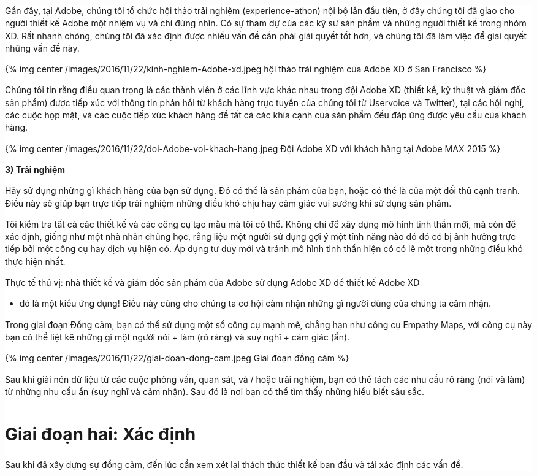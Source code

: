 
Gần đây, tại Adobe, chúng tôi tổ chức hội thảo trải nghiệm (experience-athon) nội bộ lần đầu tiên, ở đây chúng tôi
đã giao cho người thiết kế Adobe một nhiệm vụ và chỉ đứng nhìn. Có sự tham dự của các kỹ sư sản phẩm
và những người thiết kế trong nhóm XD. Rất nhanh chóng, chúng tôi đã xác định được nhiều vấn đề cần
phải giải quyết tốt hơn, và chúng tôi đã làm việc để giải quyết những vấn đề này.


{% img center /images/2016/11/22/kinh-nghiem-Adobe-xd.jpeg hội thảo trải nghiệm của Adobe XD ở San Francisco %}

Chúng tôi tin rằng điều quan trọng là các thành viên ở các lĩnh vực khác nhau trong đội Adobe XD
(thiết kế, kỹ thuật và giám đốc sản phẩm) được tiếp xúc với thông tin phản hồi từ khách hàng trực
tuyến của chúng tôi từ [Uservoice](https://adobexd.uservoice.com/) và
[Twitter)](https://twitter.com/adobexd), tại các hội nghị, các cuộc họp mặt, và các cuộc tiếp xúc
khách hàng để tất cả các khía cạnh của sản phẩm đều đáp ứng được yêu cầu của khách hàng.

{% img center /images/2016/11/22/doi-Adobe-voi-khach-hang.jpeg Đội Adobe XD với khách hàng tại Adobe MAX 2015 %}

**3) Trải nghiệm**

Hãy sử dụng những gì khách hàng của bạn sử dụng. Đó có thể là sản phẩm của bạn, hoặc có thể là của
một đối thủ cạnh tranh. Điều này sẽ giúp bạn trực tiếp trải nghiệm những điều khó chịu hay cảm giác
vui sướng khi sử dụng sản phẩm.

Tôi kiểm tra tất cả các thiết kế và các công cụ tạo mẫu mà tôi có thể. Không chỉ để xây dựng mô hình
tinh thần mới, mà còn để xác định, giống như một nhà nhân chủng học, rằng liệu một người sử dụng gợi ý
một tính năng nào đó đó có bị ảnh hưởng trực tiếp bởi một công cụ hay dịch vụ hiện có. Áp dụng tư
duy mới và tránh mô hình tinh thần hiện có có lẽ một trong những điều khó thực hiện nhất.


Thực tế thú vị: nhà thiết kế và giám đốc sản phẩm của Adobe sử dụng Adobe XD để thiết kế Adobe XD
- đó là một kiểu ứng dụng! Điều này cũng cho chúng ta cơ hội cảm nhận những gì người dùng của chúng
ta cảm nhận.


Trong giai đoạn Đồng cảm, bạn có thể sử dụng một số công cụ mạnh mẽ, chẳng hạn như công cụ Empathy Maps,
với công cụ này bạn có thể liệt kê những gì một người nói + làm (rõ ràng) và suy nghĩ + cảm giác (ẩn).

{% img center /images/2016/11/22/giai-doan-dong-cam.jpeg Giai đoạn đồng cảm %}

Sau khi giải nén dữ liệu từ các cuộc phỏng vấn, quan sát, và / hoặc trải nghiệm, bạn có thể tách các 
nhu cầu rõ ràng (nói và làm) từ những nhu cầu ẩn (suy nghĩ và cảm nhận). Sau đó là nơi bạn có thể tìm
thấy những hiểu biết sâu sắc.


Giai đoạn hai: Xác định
=======================

Sau khi đã xây dựng sự đồng cảm, đến lúc cần xem xét lại thách thức thiết kế ban đầu và tái xác định
các vấn đề.
